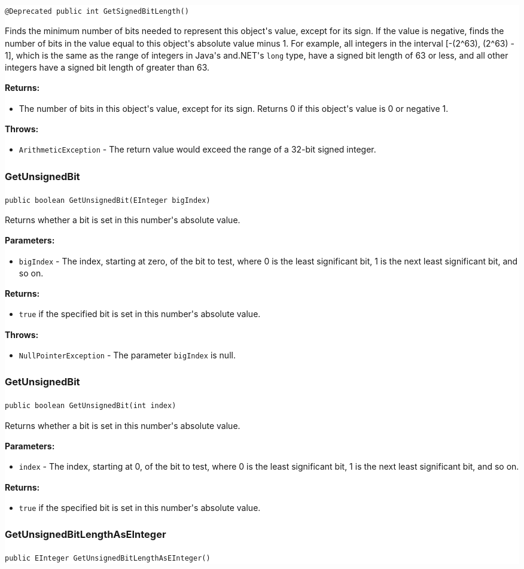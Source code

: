     @Deprecated public int GetSignedBitLength()

Finds the minimum number of bits needed to represent this object's value,
 except for its sign. If the value is negative, finds the number of bits in
 the value equal to this object's absolute value minus 1. For example, all
 integers in the interval [-(2^63), (2^63) - 1], which is the same as the
 range of integers in Java's and.NET's <code>long</code> type, have a signed bit
 length of 63 or less, and all other integers have a signed bit length of
 greater than 63.

**Returns:**

* The number of bits in this object's value, except for its sign.
 Returns 0 if this object's value is 0 or negative 1.

**Throws:**

* <code>ArithmeticException</code> - The return value would exceed the range of a
 32-bit signed integer.

### GetUnsignedBit

    public boolean GetUnsignedBit(EInteger bigIndex)

Returns whether a bit is set in this number's absolute value.

**Parameters:**

* <code>bigIndex</code> - The index, starting at zero, of the bit to test, where 0 is
 the least significant bit, 1 is the next least significant bit, and so on.

**Returns:**

* <code>true</code> if the specified bit is set in this number's absolute
 value.

**Throws:**

* <code>NullPointerException</code> - The parameter <code>bigIndex</code> is null.

### GetUnsignedBit

    public boolean GetUnsignedBit(int index)

Returns whether a bit is set in this number's absolute value.

**Parameters:**

* <code>index</code> - The index, starting at 0, of the bit to test, where 0 is the
 least significant bit, 1 is the next least significant bit, and so on.

**Returns:**

* <code>true</code> if the specified bit is set in this number's absolute
 value.

### GetUnsignedBitLengthAsEInteger

    public EInteger GetUnsignedBitLengthAsEInteger()
